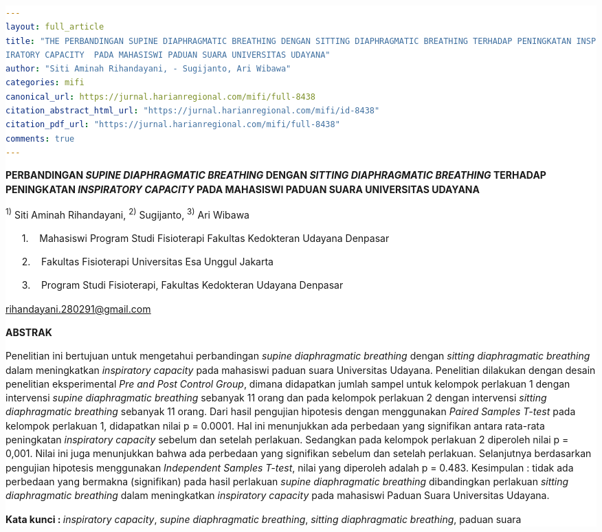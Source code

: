```yaml
---
layout: full_article
title: "THE PERBANDINGAN SUPINE DIAPHRAGMATIC BREATHING DENGAN SITTING DIAPHRAGMATIC BREATHING TERHADAP PENINGKATAN INSPIRATORY CAPACITY  PADA MAHASISWI PADUAN SUARA UNIVERSITAS UDAYANA"
author: "Siti Aminah Rihandayani, - Sugijanto, Ari Wibawa"
categories: mifi
canonical_url: https://jurnal.harianregional.com/mifi/full-8438 
citation_abstract_html_url: "https://jurnal.harianregional.com/mifi/id-8438"
citation_pdf_url: "https://jurnal.harianregional.com/mifi/full-8438"  
comments: true
---
```


<p><span class="font3" style="font-weight:bold;">PERBANDINGAN </span><span class="font3" style="font-weight:bold;font-style:italic;">SUPINE DIAPHRAGMATIC BREATHING </span><span class="font3" style="font-weight:bold;">DENGAN </span><span class="font3" style="font-weight:bold;font-style:italic;">SITTING DIAPHRAGMATIC BREATHING</span><span class="font3" style="font-weight:bold;"> TERHADAP PENINGKATAN </span><span class="font3" style="font-weight:bold;font-style:italic;">INSPIRATORY CAPACITY</span><span class="font3" style="font-weight:bold;"> PADA MAHASISWI PADUAN SUARA UNIVERSITAS UDAYANA</span></p>
<p><span class="font2"><sup>1)</sup> Siti Aminah Rihandayani, <sup>2)</sup> Sugijanto, <sup>3)</sup> Ari Wibawa</span></p>
<ul style="list-style:none;"><li>
<p><span class="font2">1. &nbsp;&nbsp;&nbsp;Mahasiswi Program Studi Fisioterapi Fakultas Kedokteran Udayana Denpasar</span></p></li>
<li>
<p><span class="font2">2. &nbsp;&nbsp;&nbsp;Fakultas Fisioterapi Universitas Esa Unggul Jakarta</span></p></li>
<li>
<p><span class="font2">3. &nbsp;&nbsp;&nbsp;Program Studi Fisioterapi, Fakultas Kedokteran Udayana Denpasar</span></p></li></ul>
<p><a href="mailto:rihandayani.280291@gmail.com"><span class="font2" style="text-decoration:underline;">rihandayani.280291@gmail.com</span></a></p>
<p><span class="font3" style="font-weight:bold;">ABSTRAK</span></p>
<p><span class="font2">Penelitian ini bertujuan untuk mengetahui perbandingan </span><span class="font2" style="font-style:italic;">supine diaphragmatic breathing</span><span class="font2"> dengan </span><span class="font2" style="font-style:italic;">sitting diaphragmatic breathing</span><span class="font2"> dalam meningkatkan </span><span class="font2" style="font-style:italic;">inspiratory capacity</span><span class="font2"> pada mahasiswi paduan suara Universitas Udayana. Penelitian dilakukan dengan desain penelitian eksperimental </span><span class="font2" style="font-style:italic;">Pre and Post Control Group</span><span class="font2">, dimana didapatkan jumlah sampel untuk kelompok perlakuan 1 dengan intervensi </span><span class="font2" style="font-style:italic;">supine diaphragmatic breathing</span><span class="font2"> sebanyak 11 orang dan pada kelompok perlakuan 2 dengan intervensi </span><span class="font2" style="font-style:italic;">sitting diaphragmatic breathing</span><span class="font2"> sebanyak 11 orang. Dari hasil pengujian hipotesis dengan menggunakan </span><span class="font2" style="font-style:italic;">Paired Samples T-test</span><span class="font2"> pada kelompok perlakuan 1, didapatkan nilai p = 0.0001. Hal ini menunjukkan ada perbedaan yang signifikan antara rata-rata peningkatan </span><span class="font2" style="font-style:italic;">inspiratory capacity</span><span class="font2"> sebelum dan setelah perlakuan. Sedangkan pada kelompok perlakuan 2 diperoleh nilai p = 0,001. Nilai ini juga menunjukkan bahwa ada perbedaan yang signifikan sebelum dan setelah perlakuan. Selanjutnya berdasarkan pengujian hipotesis menggunakan </span><span class="font2" style="font-style:italic;">Independent Samples T-test</span><span class="font2">, nilai yang diperoleh adalah p = 0.483. Kesimpulan : tidak ada perbedaan yang bermakna (signifikan) pada hasil perlakuan </span><span class="font2" style="font-style:italic;">supine diaphragmatic breathing</span><span class="font2"> dibandingkan perlakuan </span><span class="font2" style="font-style:italic;">sitting diaphragmatic breathing</span><span class="font2"> dalam meningkatkan </span><span class="font2" style="font-style:italic;">inspiratory capacity </span><span class="font2">pada mahasiswi Paduan Suara Universitas Udayana.</span></p>
<p><span class="font2" style="font-weight:bold;">Kata kunci : </span><span class="font2" style="font-style:italic;">inspiratory capacity</span><span class="font2">, </span><span class="font2" style="font-style:italic;">supine diaphragmatic breathing</span><span class="font2">, </span><span class="font2" style="font-style:italic;">sitting diaphragmatic breathing</span><span class="font2">, paduan suara</span></p>